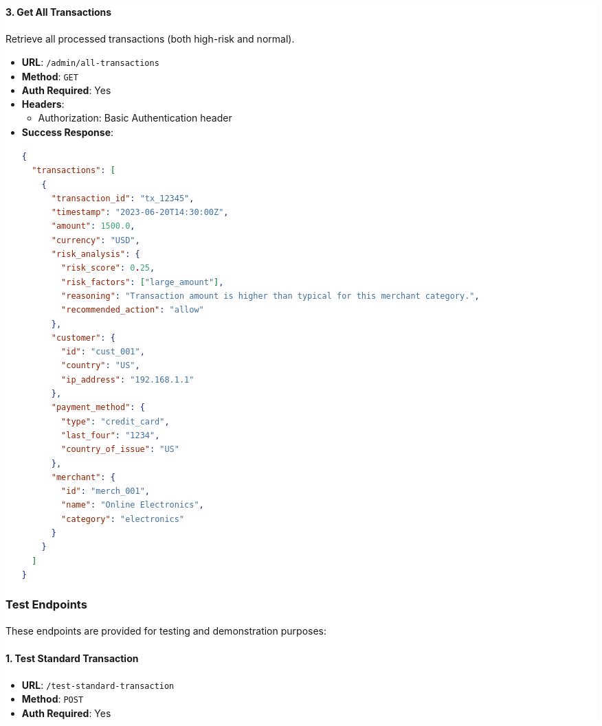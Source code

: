 #### 3. Get All Transactions

Retrieve all processed transactions (both high-risk and normal).

- **URL**: `/admin/all-transactions`
- **Method**: `GET`
- **Auth Required**: Yes
- **Headers**:
  - Authorization: Basic Authentication header
- **Success Response**:
  ```json
  {
    "transactions": [
      {
        "transaction_id": "tx_12345",
        "timestamp": "2023-06-20T14:30:00Z",
        "amount": 1500.0,
        "currency": "USD",
        "risk_analysis": {
          "risk_score": 0.25,
          "risk_factors": ["large_amount"],
          "reasoning": "Transaction amount is higher than typical for this merchant category.",
          "recommended_action": "allow"
        },
        "customer": {
          "id": "cust_001",
          "country": "US",
          "ip_address": "192.168.1.1"
        },
        "payment_method": {
          "type": "credit_card",
          "last_four": "1234",
          "country_of_issue": "US"
        },
        "merchant": {
          "id": "merch_001",
          "name": "Online Electronics",
          "category": "electronics"
        }
      }
    ]
  }
  ```

### Test Endpoints

These endpoints are provided for testing and demonstration purposes:

#### 1. Test Standard Transaction

- **URL**: `/test-standard-transaction`
- **Method**: `POST`
- **Auth Required**: Yes
